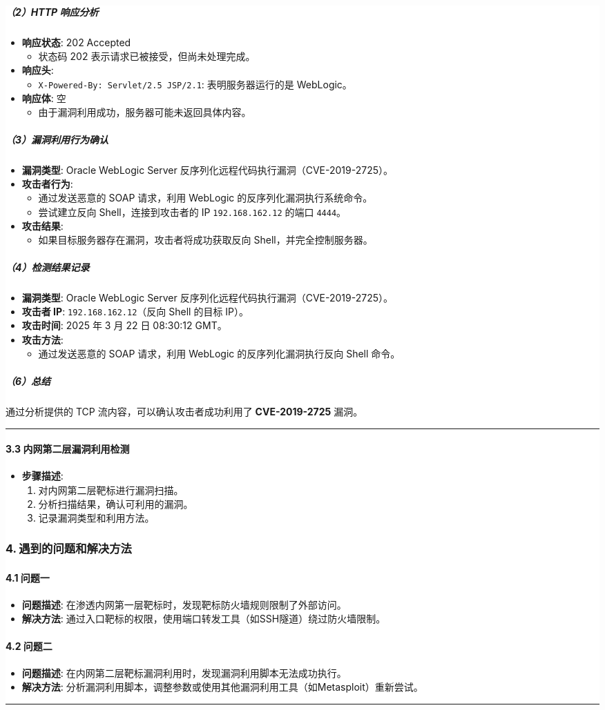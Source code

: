 

##### （2）**HTTP 响应分析**
- **响应状态**: 202 Accepted
  - 状态码 202 表示请求已被接受，但尚未处理完成。
- **响应头**:
  - `X-Powered-By: Servlet/2.5 JSP/2.1`: 表明服务器运行的是 WebLogic。
- **响应体**: 空
  - 由于漏洞利用成功，服务器可能未返回具体内容。


##### （3）**漏洞利用行为确认**
- **漏洞类型**: Oracle WebLogic Server 反序列化远程代码执行漏洞（CVE-2019-2725）。
- **攻击者行为**:
  - 通过发送恶意的 SOAP 请求，利用 WebLogic 的反序列化漏洞执行系统命令。
  - 尝试建立反向 Shell，连接到攻击者的 IP `192.168.162.12` 的端口 `4444`。
- **攻击结果**:
  - 如果目标服务器存在漏洞，攻击者将成功获取反向 Shell，并完全控制服务器。

##### （4）**检测结果记录**
- **漏洞类型**: Oracle WebLogic Server 反序列化远程代码执行漏洞（CVE-2019-2725）。
- **攻击者 IP**: `192.168.162.12`（反向 Shell 的目标 IP）。
- **攻击时间**: 2025 年 3 月 22 日 08:30:12 GMT。
- **攻击方法**:
  - 通过发送恶意的 SOAP 请求，利用 WebLogic 的反序列化漏洞执行反向 Shell 命令。


##### （6）**总结**
通过分析提供的 TCP 流内容，可以确认攻击者成功利用了 **CVE-2019-2725** 漏洞。

--- 


#### 3.3 内网第二层漏洞利用检测
- **步骤描述**: 
  1. 对内网第二层靶标进行漏洞扫描。
  2. 分析扫描结果，确认可利用的漏洞。
  3. 记录漏洞类型和利用方法。

### 4. 遇到的问题和解决方法
#### 4.1 问题一
- **问题描述**: 在渗透内网第一层靶标时，发现靶标防火墙规则限制了外部访问。
- **解决方法**: 通过入口靶标的权限，使用端口转发工具（如SSH隧道）绕过防火墙限制。

#### 4.2 问题二
- **问题描述**: 在内网第二层靶标漏洞利用时，发现漏洞利用脚本无法成功执行。
- **解决方法**: 分析漏洞利用脚本，调整参数或使用其他漏洞利用工具（如Metasploit）重新尝试。

---
